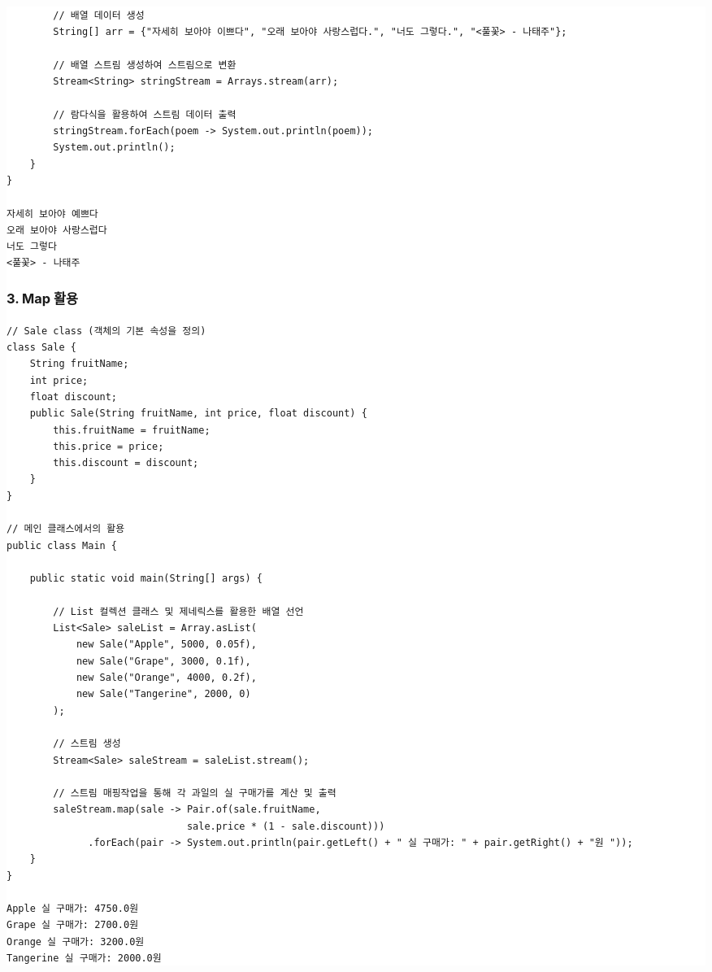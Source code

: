             // 배열 데이터 생성
            String[] arr = {"자세히 보아야 이쁘다", "오래 보아야 사랑스럽다.", "너도 그렇다.", "<풀꽃> - 나태주"};

            // 배열 스트림 생성하여 스트림으로 변환
            Stream<String> stringStream = Arrays.stream(arr);

            // 람다식을 활용하여 스트림 데이터 출력
            stringStream.forEach(poem -> System.out.println(poem));
            System.out.println();
        }
    }

    자세히 보아야 예쁘다
    오래 보아야 사랑스럽다
    너도 그렇다
    <풀꽃> - 나태주

### 3. Map 활용

    // Sale class (객체의 기본 속성을 정의)
    class Sale {
        String fruitName;
        int price;
        float discount;
        public Sale(String fruitName, int price, float discount) {
            this.fruitName = fruitName;
            this.price = price;
            this.discount = discount;
        }
    }

    // 메인 클래스에서의 활용
    public class Main {

        public static void main(String[] args) {

            // List 컬렉션 클래스 및 제네릭스를 활용한 배열 선언
            List<Sale> saleList = Array.asList(
                new Sale("Apple", 5000, 0.05f),
                new Sale("Grape", 3000, 0.1f),
                new Sale("Orange", 4000, 0.2f),
                new Sale("Tangerine", 2000, 0)
            );

            // 스트림 생성
            Stream<Sale> saleStream = saleList.stream();

            // 스트림 매핑작업을 통해 각 과일의 실 구매가를 계산 및 출력
            saleStream.map(sale -> Pair.of(sale.fruitName, 
                                   sale.price * (1 - sale.discount)))
                  .forEach(pair -> System.out.println(pair.getLeft() + " 실 구매가: " + pair.getRight() + "원 "));
        }
    }

    Apple 실 구매가: 4750.0원 
    Grape 실 구매가: 2700.0원 
    Orange 실 구매가: 3200.0원 
    Tangerine 실 구매가: 2000.0원 
